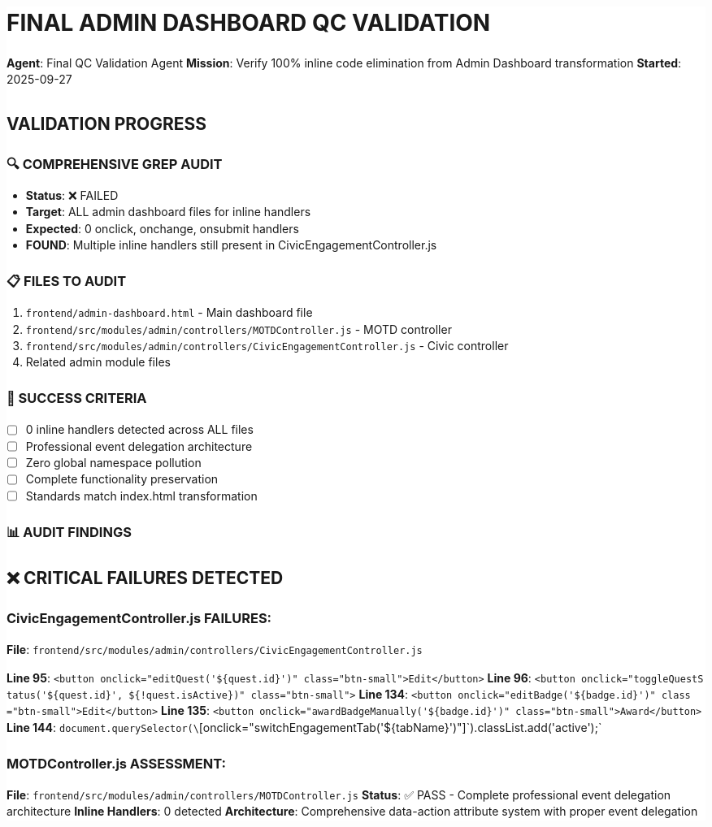 # FINAL ADMIN DASHBOARD QC VALIDATION
**Agent**: Final QC Validation Agent
**Mission**: Verify 100% inline code elimination from Admin Dashboard transformation
**Started**: 2025-09-27

## VALIDATION PROGRESS

### 🔍 COMPREHENSIVE GREP AUDIT
- **Status**: ❌ FAILED
- **Target**: ALL admin dashboard files for inline handlers
- **Expected**: 0 onclick, onchange, onsubmit handlers
- **FOUND**: Multiple inline handlers still present in CivicEngagementController.js

### 📋 FILES TO AUDIT
1. `frontend/admin-dashboard.html` - Main dashboard file
2. `frontend/src/modules/admin/controllers/MOTDController.js` - MOTD controller
3. `frontend/src/modules/admin/controllers/CivicEngagementController.js` - Civic controller
4. Related admin module files

### 🎯 SUCCESS CRITERIA
- [ ] 0 inline handlers detected across ALL files
- [ ] Professional event delegation architecture
- [ ] Zero global namespace pollution
- [ ] Complete functionality preservation
- [ ] Standards match index.html transformation

### 📊 AUDIT FINDINGS

## ❌ CRITICAL FAILURES DETECTED

### CivicEngagementController.js FAILURES:
**File**: `frontend/src/modules/admin/controllers/CivicEngagementController.js`

**Line 95**: `<button onclick="editQuest('${quest.id}')" class="btn-small">Edit</button>`
**Line 96**: `<button onclick="toggleQuestStatus('${quest.id}', ${!quest.isActive})" class="btn-small">`
**Line 134**: `<button onclick="editBadge('${badge.id}')" class="btn-small">Edit</button>`
**Line 135**: `<button onclick="awardBadgeManually('${badge.id}')" class="btn-small">Award</button>`
**Line 144**: `document.querySelector(\`[onclick="switchEngagementTab('${tabName}')"]\`).classList.add('active');`

### MOTDController.js ASSESSMENT:
**File**: `frontend/src/modules/admin/controllers/MOTDController.js`
**Status**: ✅ PASS - Complete professional event delegation architecture
**Inline Handlers**: 0 detected
**Architecture**: Comprehensive data-action attribute system with proper event delegation
